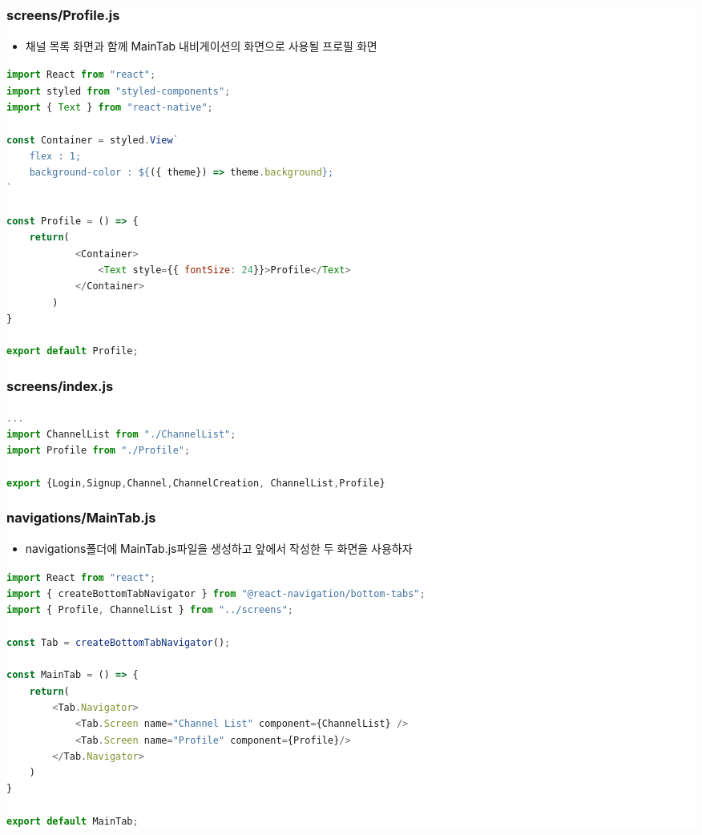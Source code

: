 ### screens/Profile.js
- 채널 목록 화면과 함께 MainTab 내비게이션의 화면으로 사용될 프로필 화면
```js
import React from "react";
import styled from "styled-components";
import { Text } from "react-native";

const Container = styled.View`
    flex : 1;
    background-color : ${({ theme}) => theme.background};
`

const Profile = () => {
    return(
            <Container>
                <Text style={{ fontSize: 24}}>Profile</Text>
            </Container>
        )
}

export default Profile;
```

### screens/index.js
```js
...
import ChannelList from "./ChannelList";
import Profile from "./Profile";

export {Login,Signup,Channel,ChannelCreation, ChannelList,Profile}
```

### navigations/MainTab.js
- navigations폴더에 MainTab.js파일을 생성하고 앞에서 작성한 두 화면을 사용하자
```js
import React from "react";
import { createBottomTabNavigator } from "@react-navigation/bottom-tabs";
import { Profile, ChannelList } from "../screens";

const Tab = createBottomTabNavigator();

const MainTab = () => {
    return(
        <Tab.Navigator>
            <Tab.Screen name="Channel List" component={ChannelList} />
            <Tab.Screen name="Profile" component={Profile}/>
        </Tab.Navigator>
    )
}

export default MainTab;
```
